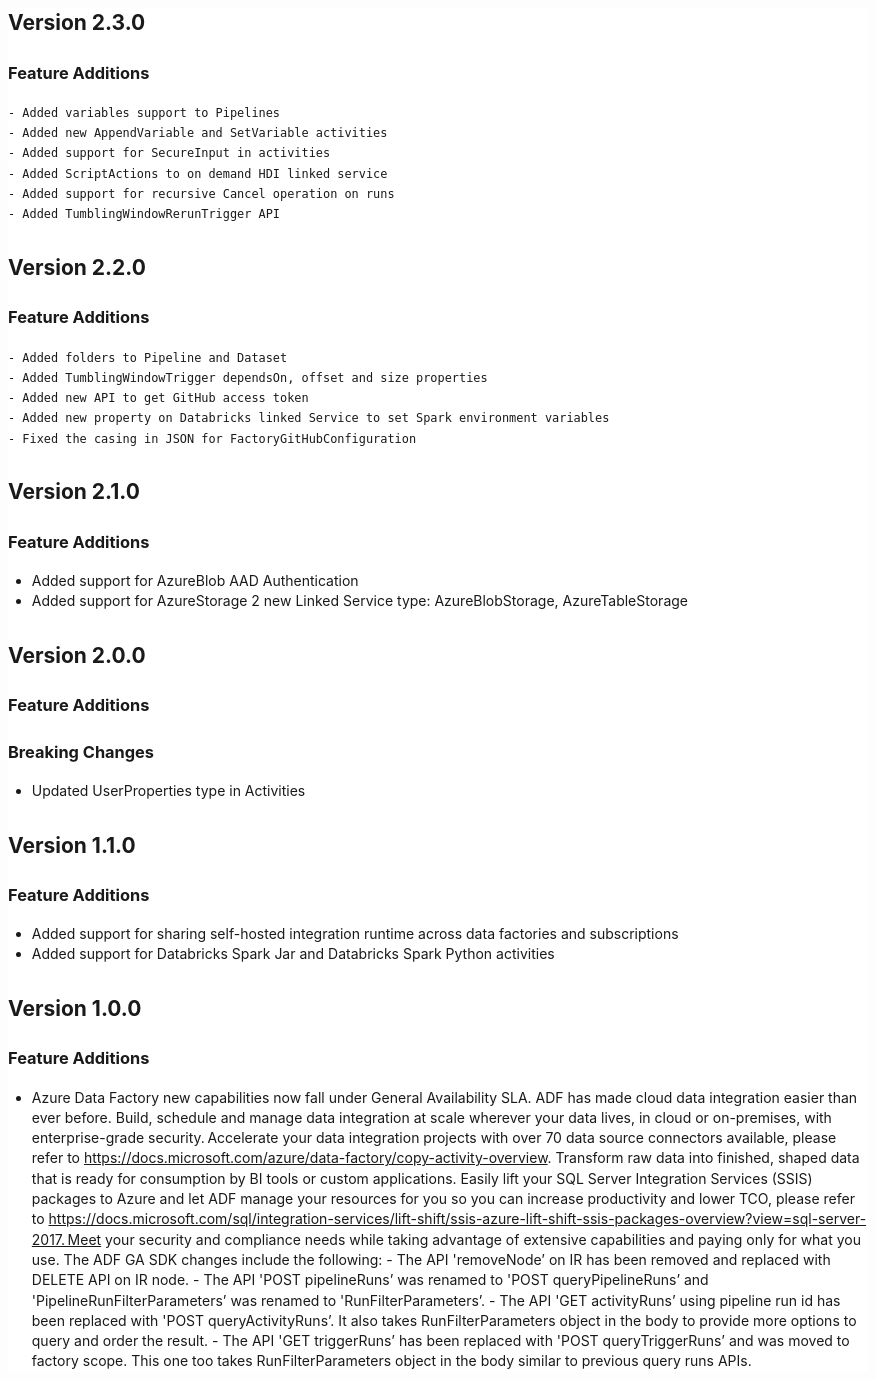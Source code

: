 ## Version 2.3.0
###  Feature Additions
    - Added variables support to Pipelines
    - Added new AppendVariable and SetVariable activities
    - Added support for SecureInput in activities
    - Added ScriptActions to on demand HDI linked service
    - Added support for recursive Cancel operation on runs
    - Added TumblingWindowRerunTrigger API

## Version 2.2.0
###  Feature Additions
    - Added folders to Pipeline and Dataset
    - Added TumblingWindowTrigger dependsOn, offset and size properties
    - Added new API to get GitHub access token
    - Added new property on Databricks linked Service to set Spark environment variables
    - Fixed the casing in JSON for FactoryGitHubConfiguration 

## Version 2.1.0
###  Feature Additions
* Added support for AzureBlob AAD Authentication
* Added support for AzureStorage 2 new Linked Service type: AzureBlobStorage, AzureTableStorage

## Version 2.0.0
###  Feature Additions
### Breaking Changes
* Updated UserProperties type in Activities

## Version 1.1.0
###  Feature Additions
* Added support for sharing self-hosted integration runtime across data factories and subscriptions
* Added support for Databricks Spark Jar and Databricks Spark Python activities

## Version 1.0.0
### Feature Additions
* Azure Data Factory new capabilities now fall under General Availability SLA. ADF has made cloud data integration easier than ever before. Build, schedule and manage data integration at scale wherever your data lives, in cloud or on-premises, with enterprise-grade security. Accelerate your data integration projects with over 70 data source connectors available, please refer to https://docs.microsoft.com/azure/data-factory/copy-activity-overview. Transform raw data into finished, shaped data that is ready for consumption by BI tools or custom applications. Easily lift your SQL Server Integration Services (SSIS) packages to Azure and let ADF manage your resources for you so you can increase productivity and lower TCO, please refer to https://docs.microsoft.com/sql/integration-services/lift-shift/ssis-azure-lift-shift-ssis-packages-overview?view=sql-server-2017. Meet your security and compliance needs while taking advantage of extensive capabilities and paying only for what you use. The ADF GA SDK changes include the following:
        -    The API 'removeNode’ on IR has been removed and replaced with DELETE API on IR node.
        -    The API 'POST pipelineRuns’ was renamed to 'POST queryPipelineRuns’ and 'PipelineRunFilterParameters’ was renamed to 'RunFilterParameters’.
        -    The API 'GET activityRuns’ using pipeline run id has been replaced with 'POST queryActivityRuns’. It also takes RunFilterParameters object in the body to provide more options to query and order the result.
        -    The API 'GET triggerRuns’ has been replaced with 'POST queryTriggerRuns’ and was moved to factory scope. This one too takes RunFilterParameters object in the body similar to previous query runs APIs.